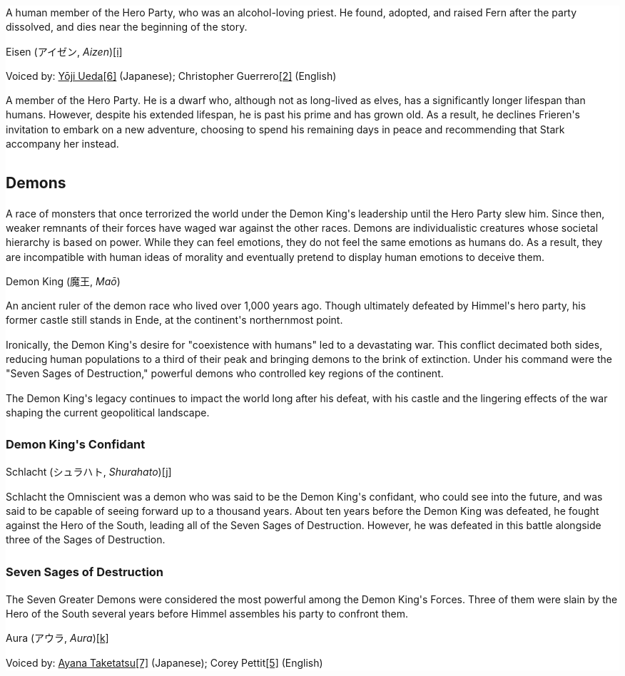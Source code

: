 A human member of the Hero Party, who was an alcohol-loving priest. He found, adopted, and raised Fern after the party dissolved, and dies near the beginning of the story.

Eisen (アイゼン, *Aizen*)[[i]](https://en.wikipedia.org/wiki/List_of_Frieren_characters#cite_note-15)

Voiced by: [Yōji Ueda](https://en.wikipedia.org/wiki/Y%C5%8Dji_Ueda "Yōji Ueda")[[6]](https://en.wikipedia.org/wiki/List_of_Frieren_characters#cite_note-Anime-ANN-06-2023-13) (Japanese); Christopher Guerrero[[2]](https://en.wikipedia.org/wiki/List_of_Frieren_characters#cite_note-Dub-4) (English)

A member of the Hero Party. He is a dwarf who, although not as long-lived as elves, has a significantly longer lifespan than humans. However, despite his extended lifespan, he is past his prime and has grown old. As a result, he declines Frieren's invitation to embark on a new adventure, choosing to spend his remaining days in peace and recommending that Stark accompany her instead.

## Demons

A race of monsters that once terrorized the world under the Demon King's leadership until the Hero Party slew him. Since then, weaker remnants of their forces have waged war against the other races. Demons are individualistic creatures whose societal hierarchy is based on power. While they can feel emotions, they do not feel the same emotions as humans do. As a result, they are incompatible with human ideas of morality and eventually pretend to display human emotions to deceive them.

Demon King (魔王, *Maō*)

An ancient ruler of the demon race who lived over 1,000 years ago. Though ultimately defeated by Himmel's hero party, his former castle still stands in Ende, at the continent's northernmost point.

Ironically, the Demon King's desire for "coexistence with humans" led to a devastating war. This conflict decimated both sides, reducing human populations to a third of their peak and bringing demons to the brink of extinction. Under his command were the "Seven Sages of Destruction," powerful demons who controlled key regions of the continent.

The Demon King's legacy continues to impact the world long after his defeat, with his castle and the lingering effects of the war shaping the current geopolitical landscape.

### Demon King's Confidant

Schlacht (シュラハト, *Shurahato*)[[j]](https://en.wikipedia.org/wiki/List_of_Frieren_characters#cite_note-16)

Schlacht the Omniscient was a demon who was said to be the Demon King's confidant, who could see into the future, and was said to be capable of seeing forward up to a thousand years. About ten years before the Demon King was defeated, he fought against the Hero of the South, leading all of the Seven Sages of Destruction. However, he was defeated in this battle alongside three of the Sages of Destruction.

### Seven Sages of Destruction

The Seven Greater Demons were considered the most powerful among the Demon King's Forces. Three of them were slain by the Hero of the South several years before Himmel assembles his party to confront them.

Aura (アウラ, *Aura*)[[k]](https://en.wikipedia.org/wiki/List_of_Frieren_characters#cite_note-17)

Voiced by: [Ayana Taketatsu](https://en.wikipedia.org/wiki/Ayana_Taketatsu "Ayana Taketatsu")[[7]](https://en.wikipedia.org/wiki/List_of_Frieren_characters#cite_note-Anime-ANN-10-2023-18) (Japanese); Corey Pettit[[5]](https://en.wikipedia.org/wiki/List_of_Frieren_characters#cite_note-BTVA-EN-11) (English)
